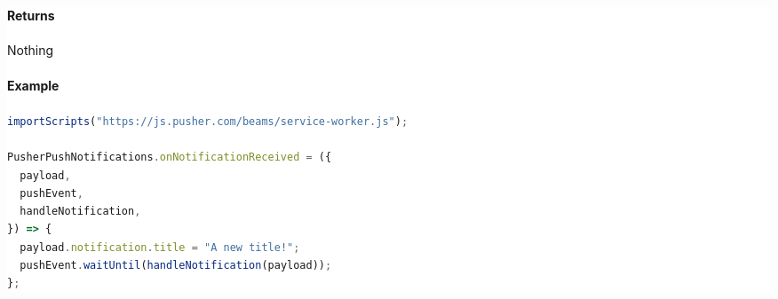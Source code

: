 #### Returns

Nothing

#### Example

```js
importScripts("https://js.pusher.com/beams/service-worker.js");

PusherPushNotifications.onNotificationReceived = ({
  payload,
  pushEvent,
  handleNotification,
}) => {
  payload.notification.title = "A new title!";
  pushEvent.waitUntil(handleNotification(payload));
};
```

